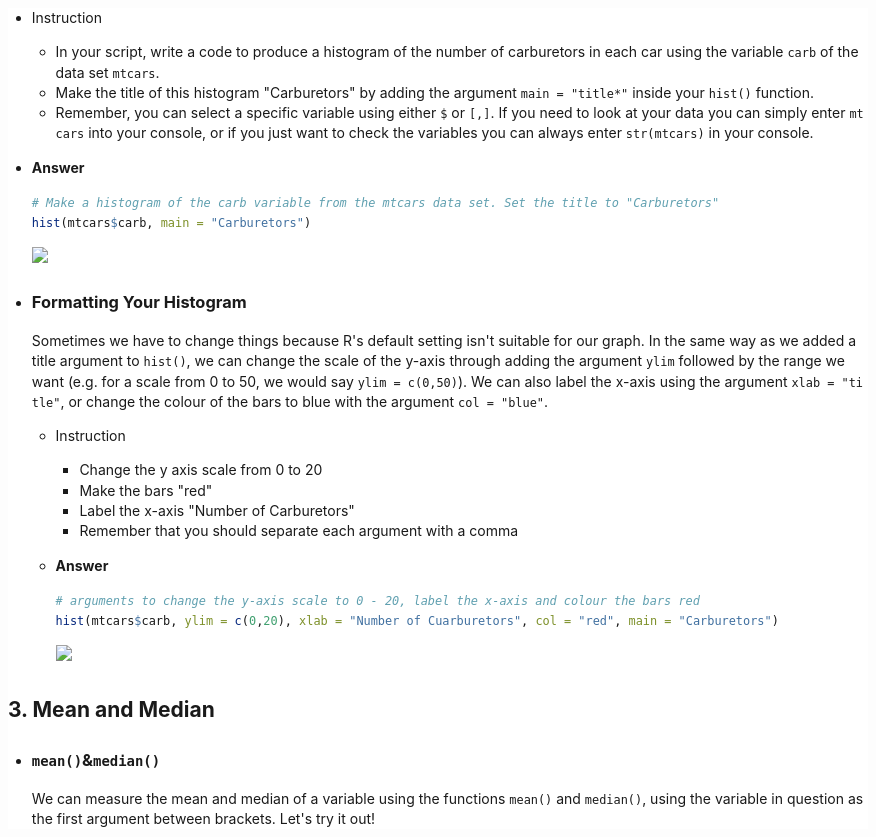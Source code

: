   - Instruction

    - In your script, write a code to produce a histogram of the number of carburetors in each car using the variable `carb` of the data set `mtcars`.
    - Make the title of this histogram "Carburetors" by adding the argument `main = "title*"` inside your `hist()` function.
    - Remember, you can select a specific variable using either `$` or `[,]`. If you need to look at your data you can simply enter `mtcars` into your console, or if you just want to check the variables you can always enter `str(mtcars)` in your console.

  - **Answer**

    ```R
    # Make a histogram of the carb variable from the mtcars data set. Set the title to "Carburetors"
    hist(mtcars$carb, main = "Carburetors")
    ```

    ![](https://suntarliarzn-1258316859.cos.ap-chongqing.myqcloud.com/social%20science/03%20Basic%20Statistics/R/03%20Histogram.png)

- ### Formatting Your Histogram

  Sometimes we have to change things because R's default setting isn't suitable for our graph. In the same way as we added a title argument to `hist()`, we can change the scale of the y-axis through adding the argument `ylim` followed by the range we want (e.g. for a scale from 0 to 50, we would say `ylim = c(0,50)`). We can also label the x-axis using the argument `xlab = "title"`, or change the colour of the bars to blue with the argument `col = "blue"`.

  - Instruction

    - Change the y axis scale from 0 to 20
    - Make the bars "red"
    - Label the x-axis "Number of Carburetors"
    - Remember that you should separate each argument with a comma

  - **Answer**

    ```R
    # arguments to change the y-axis scale to 0 - 20, label the x-axis and colour the bars red
    hist(mtcars$carb, ylim = c(0,20), xlab = "Number of Cuarburetors", col = "red", main = "Carburetors")
    ```

    ![](https://suntarliarzn-1258316859.cos.ap-chongqing.myqcloud.com/social%20science/03%20Basic%20Statistics/R/04%20histogram%20with%20labels.png)

## 3. Mean and Median

- ### `mean()`&`median()`

  We can measure the mean and median of a variable using the functions `mean()` and `median()`, using the variable in question as the first argument between brackets. Let's try it out!
